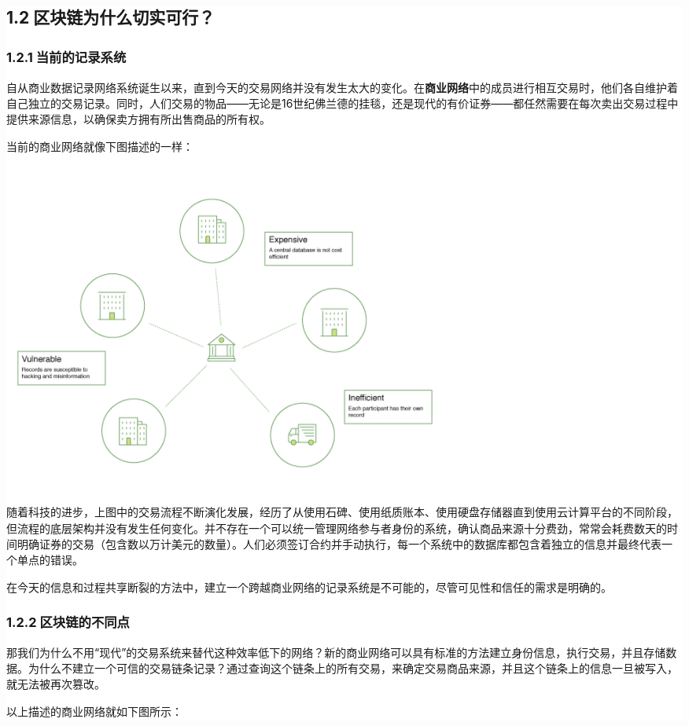 ## 1.2 区块链为什么切实可行？

### 1.2.1 当前的记录系统

自从商业数据记录网络系统诞生以来，直到今天的交易网络并没有发生太大的变化。在**商业网络**中的成员进行相互交易时，他们各自维护着自己独立的交易记录。同时，人们交易的物品——无论是16世纪佛兰德的挂毯，还是现代的有价证券——都任然需要在每次卖出交易过程中提供来源信息，以确保卖方拥有所出售商品的所有权。

当前的商业网络就像下图描述的一样：

![image-20220111204828382](images/image-20220111204828382.png)

随着科技的进步，上图中的交易流程不断演化发展，经历了从使用石碑、使用纸质账本、使用硬盘存储器直到使用云计算平台的不同阶段，但流程的底层架构并没有发生任何变化。并不存在一个可以统一管理网络参与者身份的系统，确认商品来源十分费劲，常常会耗费数天的时间明确证券的交易（包含数以万计美元的数量）。人们必须签订合约并手动执行，每一个系统中的数据库都包含着独立的信息并最终代表一个单点的错误。

在今天的信息和过程共享断裂的方法中，建立一个跨越商业网络的记录系统是不可能的，尽管可见性和信任的需求是明确的。

### 1.2.2 区块链的不同点

那我们为什么不用“现代”的交易系统来替代这种效率低下的网络？新的商业网络可以具有标准的方法建立身份信息，执行交易，并且存储数据。为什么不建立一个可信的交易链条记录？通过查询这个链条上的所有交易，来确定交易商品来源，并且这个链条上的信息一旦被写入，就无法被再次篡改。

以上描述的商业网络就如下图所示：
